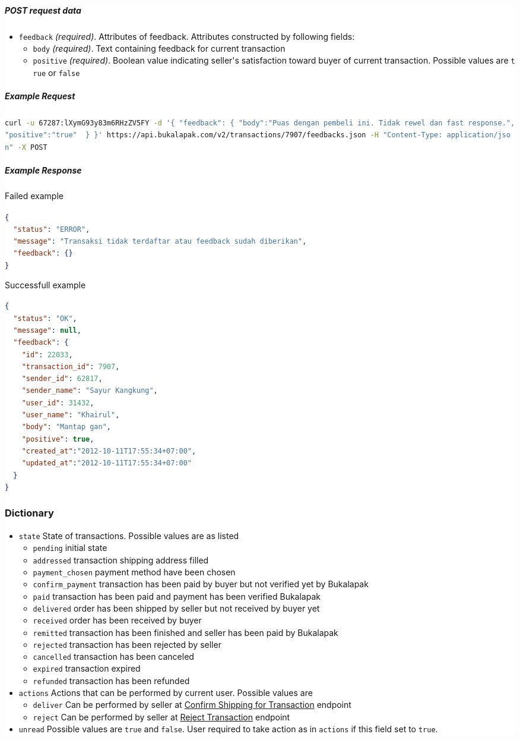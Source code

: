 ##### POST request data
+ `feedback` *(required)*. Attributes of feedback. Attributes constructed by following fields:
  + `body` *(required)*. Text containing feedback for current transaction
  + `positive` *(required)*. Boolean value indicating seller's satisfaction toward buyer of current transaction. Possible values are `true` or `false`

##### Example Request
```sh
curl -u 67287:lXymG93y83m6RHzZV5FY -d '{ "feedback": { "body":"Puas dengan pembeli ini. Tidak rewel dan fast response.", "positive":"true"  } }' https://api.bukalapak.com/v2/transactions/7907/feedbacks.json -H "Content-Type: application/json" -X POST
```

##### Example Response
Failed example
```json
{
  "status": "ERROR",
  "message": "Transaksi tidak terdaftar atau feedback sudah diberikan",
  "feedback": {}
}
```
Successfull example
```json
{
  "status": "OK",
  "message": null,
  "feedback": {
    "id": 22033,
    "transaction_id": 7907,
    "sender_id": 62817,
    "sender_name": "Sayur Kangkung",
    "user_id": 31432,
    "user_name": "Khairul",
    "body": "Mantap gan",
    "positive": true,
    "created_at":"2012-10-11T17:55:34+07:00",
    "updated_at":"2012-10-11T17:55:34+07:00"
  }
}
```

### Dictionary
- `state` State of transactions. Possible values are as listed
  - `pending` initial state
  - `addressed` transaction shipping address filled
  - `payment_chosen` payment method have been chosen
  - `confirm_payment` transaction has been paid by buyer but not verified yet by Bukalapak
  - `paid` transaction has been paid and payment has been verified Bukalapak
  - `delivered` order has been shipped by seller but not received by buyer yet
  - `received` order has been received by buyer
  - `remitted` transaction has been finished and seller has been paid by Bukalapak
  - `rejected` transaction has been rejected by seller
  - `cancelled` transaction has been canceled
  - `expired` transaction expired
  - `refunded` transaction has been refunded
- `actions` Actions that can be performed by current user. Possible values are
  - `deliver` Can be performed by seller at [Confirm Shipping for Transaction](#confirm-shipping) endpoint
  - `reject` Can be performed by seller at [Reject Transaction](#reject-transaction) endpoint
- `unread` Possible values are `true` and `false`. User required to take action as in `actions` if this field set to `true`. 
